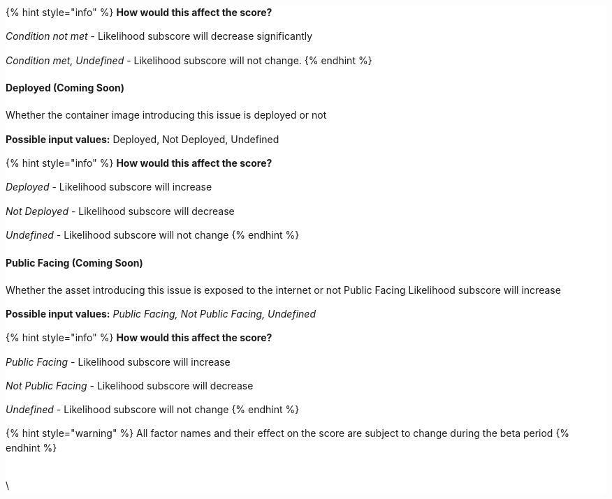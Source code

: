 {% hint style="info" %}
**How would this affect the score?**

_Condition not met_ - Likelihood subscore will decrease significantly

_Condition met, Undefined_ - Likelihood subscore will not change.
{% endhint %}

#### Deployed (Coming Soon)

Whether the container image introducing this issue is deployed or not

**Possible input values:** Deployed, Not Deployed, Undefined

{% hint style="info" %}
**How would this affect the score?**

_Deployed_ - Likelihood subscore will increase

_Not Deployed_ - Likelihood subscore will decrease

_Undefined_ - Likelihood subscore will not change
{% endhint %}

#### Public Facing (Coming Soon)

Whether the asset introducing this issue is exposed to the internet or not Public Facing Likelihood subscore will increase

**Possible input values:** _Public Facing, Not Public Facing, Undefined_

{% hint style="info" %}
**How would this affect the score?**

_Public Facing_ - Likelihood subscore will increase

_Not Public Facing_ - Likelihood subscore will decrease

_Undefined_ - Likelihood subscore will not change
{% endhint %}

{% hint style="warning" %}
All factor names and their effect on the score are subject to change during the beta period
{% endhint %}

\
\\
